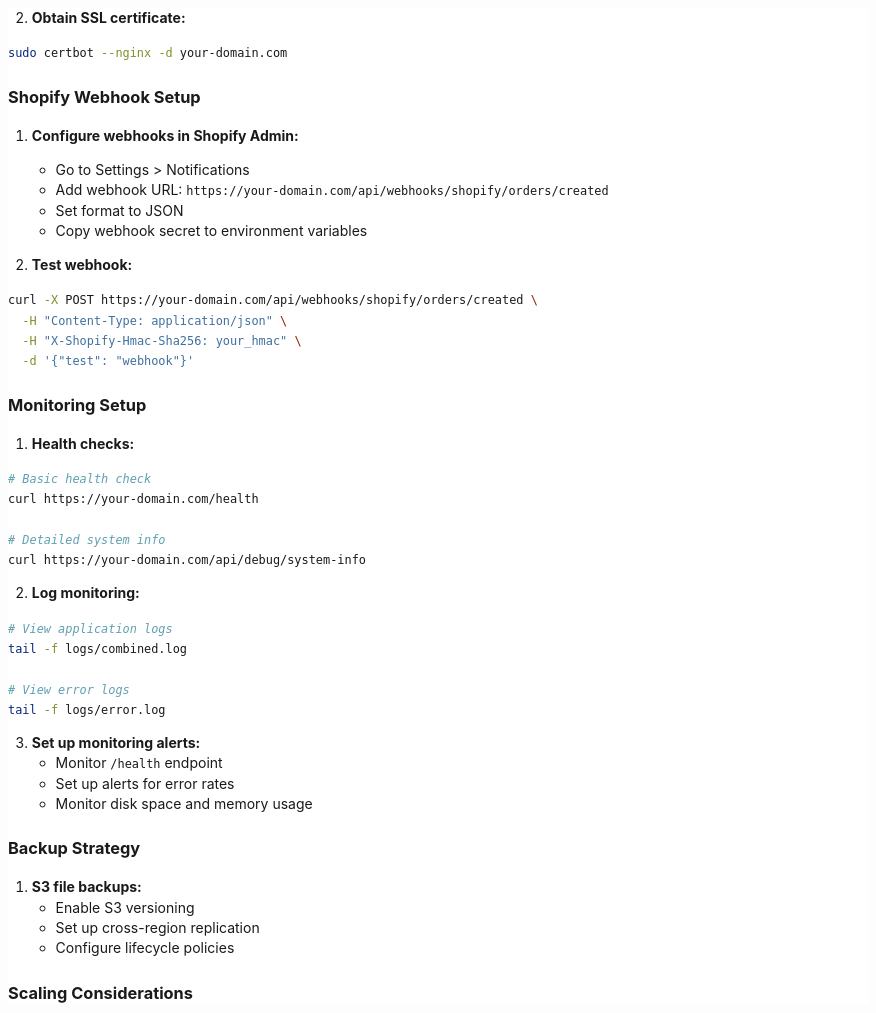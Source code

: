 2. **Obtain SSL certificate:**
```bash
sudo certbot --nginx -d your-domain.com
```

### Shopify Webhook Setup

1. **Configure webhooks in Shopify Admin:**
   - Go to Settings > Notifications
   - Add webhook URL: `https://your-domain.com/api/webhooks/shopify/orders/created`
   - Set format to JSON
   - Copy webhook secret to environment variables

2. **Test webhook:**
```bash
curl -X POST https://your-domain.com/api/webhooks/shopify/orders/created \
  -H "Content-Type: application/json" \
  -H "X-Shopify-Hmac-Sha256: your_hmac" \
  -d '{"test": "webhook"}'
```

### Monitoring Setup

1. **Health checks:**
```bash
# Basic health check
curl https://your-domain.com/health

# Detailed system info
curl https://your-domain.com/api/debug/system-info
```

2. **Log monitoring:**
```bash
# View application logs
tail -f logs/combined.log

# View error logs
tail -f logs/error.log
```

3. **Set up monitoring alerts:**
   - Monitor `/health` endpoint
   - Set up alerts for error rates
   - Monitor disk space and memory usage

### Backup Strategy

1. **S3 file backups:**
   - Enable S3 versioning
   - Set up cross-region replication
   - Configure lifecycle policies

### Scaling Considerations
